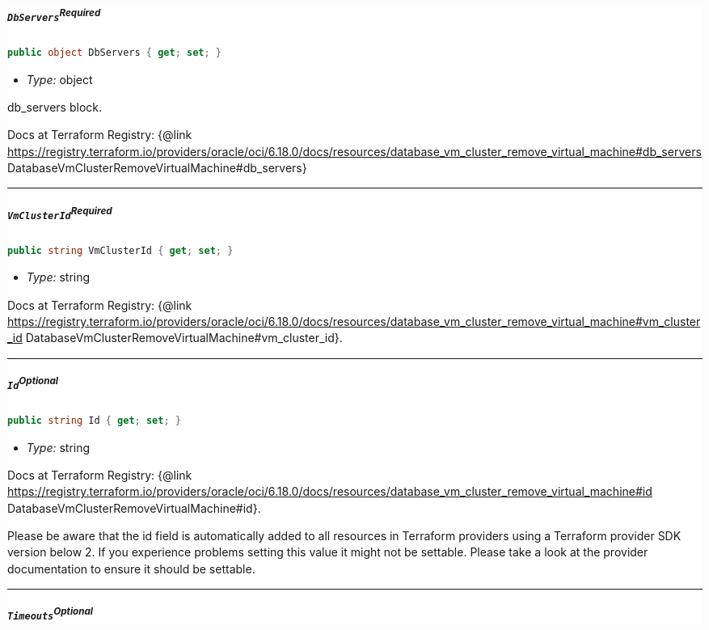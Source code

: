 ##### `DbServers`<sup>Required</sup> <a name="DbServers" id="rhizo-co-terraform-provider-oci.databaseVmClusterRemoveVirtualMachine.DatabaseVmClusterRemoveVirtualMachineConfig.property.dbServers"></a>

```csharp
public object DbServers { get; set; }
```

- *Type:* object

db_servers block.

Docs at Terraform Registry: {@link https://registry.terraform.io/providers/oracle/oci/6.18.0/docs/resources/database_vm_cluster_remove_virtual_machine#db_servers DatabaseVmClusterRemoveVirtualMachine#db_servers}

---

##### `VmClusterId`<sup>Required</sup> <a name="VmClusterId" id="rhizo-co-terraform-provider-oci.databaseVmClusterRemoveVirtualMachine.DatabaseVmClusterRemoveVirtualMachineConfig.property.vmClusterId"></a>

```csharp
public string VmClusterId { get; set; }
```

- *Type:* string

Docs at Terraform Registry: {@link https://registry.terraform.io/providers/oracle/oci/6.18.0/docs/resources/database_vm_cluster_remove_virtual_machine#vm_cluster_id DatabaseVmClusterRemoveVirtualMachine#vm_cluster_id}.

---

##### `Id`<sup>Optional</sup> <a name="Id" id="rhizo-co-terraform-provider-oci.databaseVmClusterRemoveVirtualMachine.DatabaseVmClusterRemoveVirtualMachineConfig.property.id"></a>

```csharp
public string Id { get; set; }
```

- *Type:* string

Docs at Terraform Registry: {@link https://registry.terraform.io/providers/oracle/oci/6.18.0/docs/resources/database_vm_cluster_remove_virtual_machine#id DatabaseVmClusterRemoveVirtualMachine#id}.

Please be aware that the id field is automatically added to all resources in Terraform providers using a Terraform provider SDK version below 2.
If you experience problems setting this value it might not be settable. Please take a look at the provider documentation to ensure it should be settable.

---

##### `Timeouts`<sup>Optional</sup> <a name="Timeouts" id="rhizo-co-terraform-provider-oci.databaseVmClusterRemoveVirtualMachine.DatabaseVmClusterRemoveVirtualMachineConfig.property.timeouts"></a>
